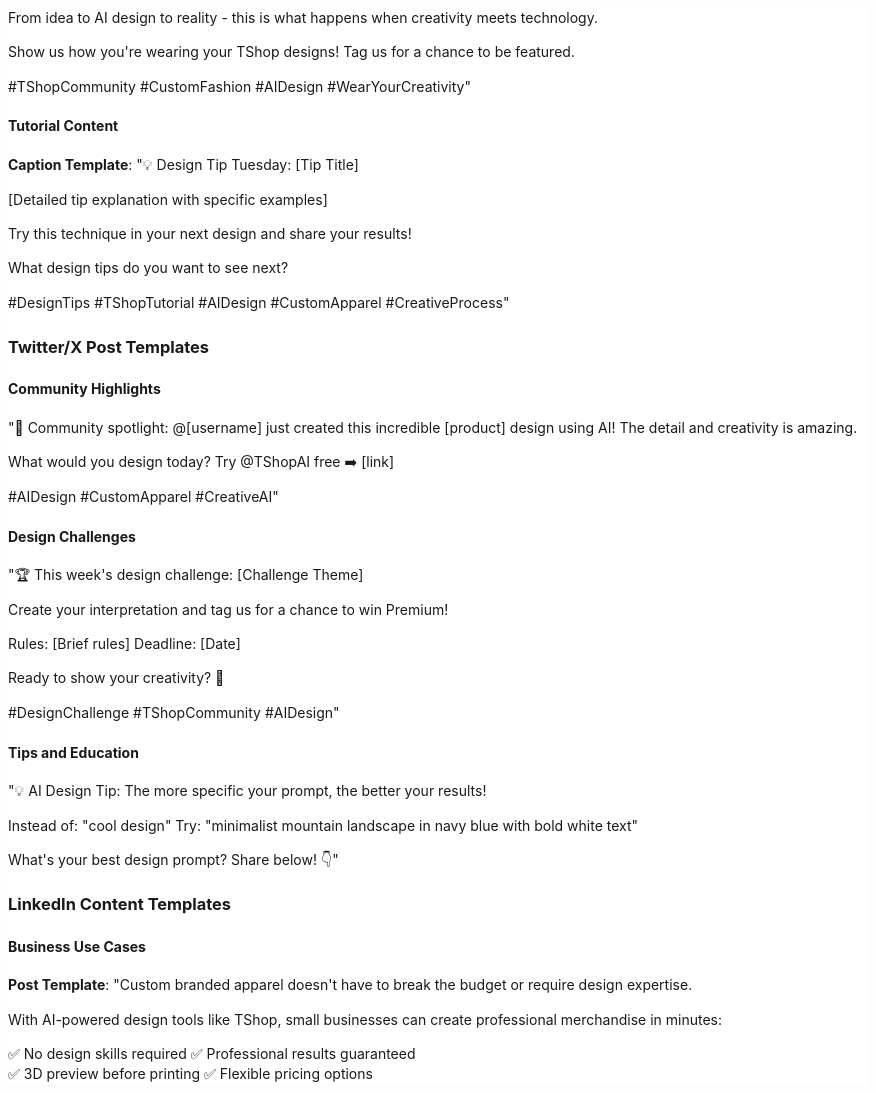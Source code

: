 From idea to AI design to reality - this is what happens when creativity meets technology. 

Show us how you're wearing your TShop designs! Tag us for a chance to be featured.

#TShopCommunity #CustomFashion #AIDesign #WearYourCreativity"

#### Tutorial Content
**Caption Template**:
"💡 Design Tip Tuesday: [Tip Title]

[Detailed tip explanation with specific examples]

Try this technique in your next design and share your results!

What design tips do you want to see next?

#DesignTips #TShopTutorial #AIDesign #CustomApparel #CreativeProcess"

### Twitter/X Post Templates

#### Community Highlights
"🎨 Community spotlight: @[username] just created this incredible [product] design using AI! The detail and creativity is amazing. 

What would you design today? Try @TShopAI free ➡️ [link]

#AIDesign #CustomApparel #CreativeAI"

#### Design Challenges
"🏆 This week's design challenge: [Challenge Theme]

Create your interpretation and tag us for a chance to win Premium!

Rules: [Brief rules]
Deadline: [Date]

Ready to show your creativity? 🚀

#DesignChallenge #TShopCommunity #AIDesign"

#### Tips and Education
"💡 AI Design Tip: The more specific your prompt, the better your results!

Instead of: "cool design"
Try: "minimalist mountain landscape in navy blue with bold white text"

What's your best design prompt? Share below! 👇"

### LinkedIn Content Templates

#### Business Use Cases
**Post Template**:
"Custom branded apparel doesn't have to break the budget or require design expertise.

With AI-powered design tools like TShop, small businesses can create professional merchandise in minutes:

✅ No design skills required
✅ Professional results guaranteed  
✅ 3D preview before printing
✅ Flexible pricing options
